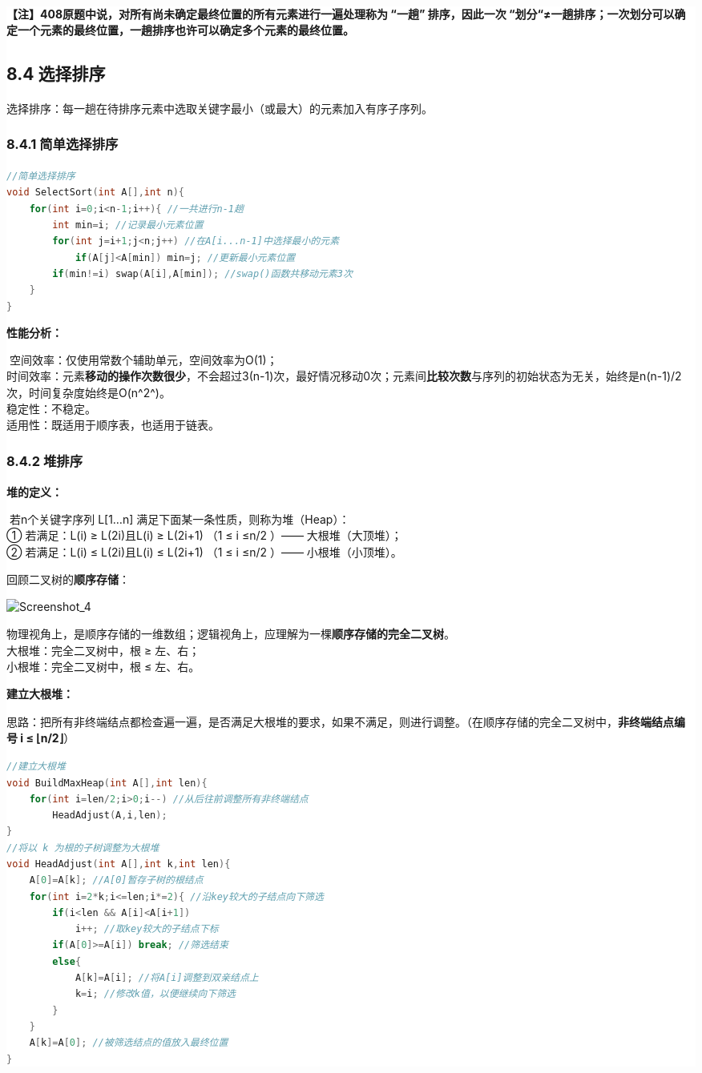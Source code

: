 **【注】408原题中说，对所有尚未确定最终位置的所有元素进行一遍处理称为 “一趟” 排序，因此一次 “划分“≠一趟排序；一次划分可以确定⼀个元素的最终位置，一趟排序也许可以确定多个元素的最终位置。**

## 8.4 选择排序

选择排序：每一趟在待排序元素中选取关键字最小（或最大）的元素加入有序子序列。

### 8.4.1 简单选择排序

~~~c
//简单选择排序
void SelectSort(int A[],int n){
    for(int i=0;i<n-1;i++){ //一共进行n-1趟
    	int min=i; //记录最小元素位置
        for(int j=i+1;j<n;j++) //在A[i...n-1]中选择最小的元素
            if(A[j]<A[min]) min=j; //更新最小元素位置
        if(min!=i) swap(A[i],A[min]); //swap()函数共移动元素3次
    }
}
~~~

**性能分析：**

​		空间效率：仅使用常数个辅助单元，空间效率为O(1)；<br>		时间效率：元素**移动的操作次数很少**，不会超过3(n-1)次，最好情况移动0次；元素间**比较次数**与序列的初始状态为无关，始终是n(n-1)/2次，时间复杂度始终是O(n^2^)。<br>		稳定性：不稳定。<br>		适用性：既适用于顺序表，也适用于链表。

### 8.4.2 堆排序

**堆的定义：**

​		若n个关键字序列 L[1…n] 满足下面某一条性质，则称为堆（Heap）：<br>		① 若满足：L(i) ≥ L(2i)且L(i) ≥ L(2i+1) （1 ≤ i ≤n/2 ）—— 大根堆（大顶堆）； <br>		② 若满足：L(i) ≤ L(2i)且L(i) ≤ L(2i+1) （1 ≤ i ≤n/2 ）—— 小根堆（小顶堆）。

回顾二叉树的**顺序存储**：

![Screenshot_4](https://raw.githubusercontent.com/F-bee/professional_course_image/master/DS/Screenshot_4.png)

物理视角上，是顺序存储的一维数组；逻辑视角上，应理解为一棵**顺序存储的完全二叉树**。<br>大根堆：完全二叉树中，根 ≥ 左、右；<br>小根堆：完全二叉树中，根 ≤ 左、右。

**建立大根堆：**

​		思路：把所有非终端结点都检查遍一遍，是否满足大根堆的要求，如果不满足，则进行调整。（在顺序存储的完全二叉树中，**非终端结点编号 i ≤ ⌊n/2⌋**）

~~~c
//建立大根堆
void BuildMaxHeap(int A[],int len){
    for(int i=len/2;i>0;i--) //从后往前调整所有非终端结点
        HeadAdjust(A,i,len);
}
//将以 k 为根的子树调整为大根堆
void HeadAdjust(int A[],int k,int len){
    A[0]=A[k]; //A[0]暂存子树的根结点
    for(int i=2*k;i<=len;i*=2){ //沿key较大的子结点向下筛选
        if(i<len && A[i]<A[i+1])
            i++; //取key较大的子结点下标
        if(A[0]>=A[i]) break; //筛选结束
        else{	
            A[k]=A[i]; //将A[i]调整到双亲结点上
            k=i; //修改k值，以便继续向下筛选
        }
    }
    A[k]=A[0]; //被筛选结点的值放入最终位置
}
~~~
